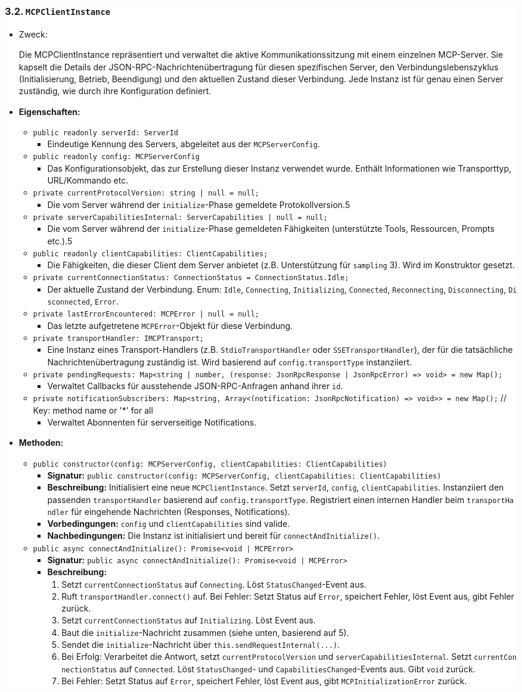 ### 3.2. `MCPClientInstance`

- Zweck:
    
    Die MCPClientInstance repräsentiert und verwaltet die aktive Kommunikationssitzung mit einem einzelnen MCP-Server. Sie kapselt die Details der JSON-RPC-Nachrichtenübertragung für diesen spezifischen Server, den Verbindungslebenszyklus (Initialisierung, Betrieb, Beendigung) und den aktuellen Zustand dieser Verbindung. Jede Instanz ist für genau einen Server zuständig, wie durch ihre Konfiguration definiert.
    
- **Eigenschaften:**
    
    - `public readonly serverId: ServerId`
        - Eindeutige Kennung des Servers, abgeleitet aus der `MCPServerConfig`.
    - `public readonly config: MCPServerConfig`
        - Das Konfigurationsobjekt, das zur Erstellung dieser Instanz verwendet wurde. Enthält Informationen wie Transporttyp, URL/Kommando etc.
    - `private currentProtocolVersion: string | null = null;`
        - Die vom Server während der `initialize`-Phase gemeldete Protokollversion.5
    - `private serverCapabilitiesInternal: ServerCapabilities | null = null;`
        - Die vom Server während der `initialize`-Phase gemeldeten Fähigkeiten (unterstützte Tools, Ressourcen, Prompts etc.).5
    - `public readonly clientCapabilities: ClientCapabilities;`
        - Die Fähigkeiten, die dieser Client dem Server anbietet (z.B. Unterstützung für `sampling` 3). Wird im Konstruktor gesetzt.
    - `private currentConnectionStatus: ConnectionStatus = ConnectionStatus.Idle;`
        - Der aktuelle Zustand der Verbindung. Enum: `Idle`, `Connecting`, `Initializing`, `Connected`, `Reconnecting`, `Disconnecting`, `Disconnected`, `Error`.
    - `private lastErrorEncountered: MCPError | null = null;`
        - Das letzte aufgetretene `MCPError`-Objekt für diese Verbindung.
    - `private transportHandler: IMCPTransport;`
        - Eine Instanz eines Transport-Handlers (z.B. `StdioTransportHandler` oder `SSETransportHandler`), der für die tatsächliche Nachrichtenübertragung zuständig ist. Wird basierend auf `config.transportType` instanziiert.
    - `private pendingRequests: Map<string | number, (response: JsonRpcResponse | JsonRpcError) => void> = new Map();`
        - Verwaltet Callbacks für ausstehende JSON-RPC-Anfragen anhand ihrer `id`.
    - `private notificationSubscribers: Map<string, Array<(notification: JsonRpcNotification) => void>> = new Map();` // Key: method name or '*' for all
        - Verwaltet Abonnenten für serverseitige Notifications.
- **Methoden:**
    
    - `public constructor(config: MCPServerConfig, clientCapabilities: ClientCapabilities)`
        - **Signatur:** `public constructor(config: MCPServerConfig, clientCapabilities: ClientCapabilities)`
        - **Beschreibung:** Initialisiert eine neue `MCPClientInstance`. Setzt `serverId`, `config`, `clientCapabilities`. Instanziiert den passenden `transportHandler` basierend auf `config.transportType`. Registriert einen internen Handler beim `transportHandler` für eingehende Nachrichten (Responses, Notifications).
        - **Vorbedingungen:** `config` und `clientCapabilities` sind valide.
        - **Nachbedingungen:** Die Instanz ist initialisiert und bereit für `connectAndInitialize()`.
    - `public async connectAndInitialize(): Promise<void | MCPError>`
        - **Signatur:** `public async connectAndInitialize(): Promise<void | MCPError>`
        - **Beschreibung:**
            1. Setzt `currentConnectionStatus` auf `Connecting`. Löst `StatusChanged`-Event aus.
            2. Ruft `transportHandler.connect()` auf. Bei Fehler: Setzt Status auf `Error`, speichert Fehler, löst Event aus, gibt Fehler zurück.
            3. Setzt `currentConnectionStatus` auf `Initializing`. Löst Event aus.
            4. Baut die `initialize`-Nachricht zusammen (siehe unten, basierend auf 5).
            5. Sendet die `initialize`-Nachricht über `this.sendRequestInternal(...)`.
            6. Bei Erfolg: Verarbeitet die Antwort, setzt `currentProtocolVersion` und `serverCapabilitiesInternal`. Setzt `currentConnectionStatus` auf `Connected`. Löst `StatusChanged`- und `CapabilitiesChanged`-Events aus. Gibt `void` zurück.
            7. Bei Fehler: Setzt Status auf `Error`, speichert Fehler, löst Event aus, gibt `MCPInitializationError` zurück.